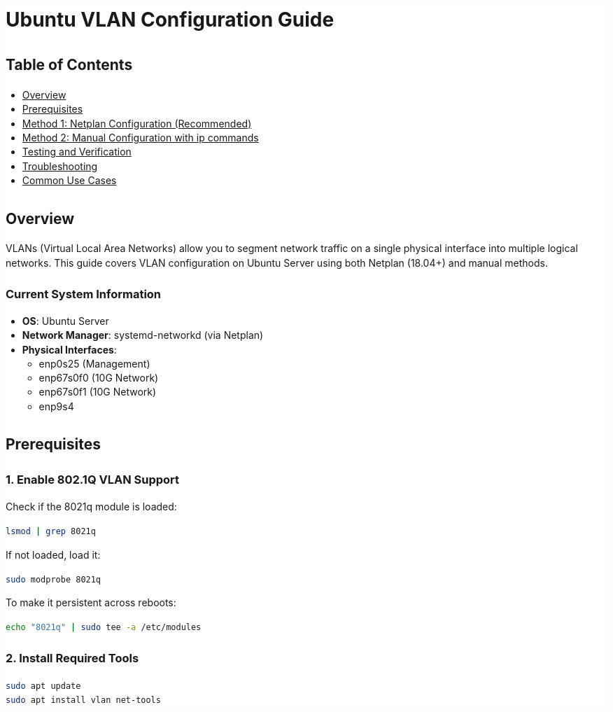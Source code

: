 # Ubuntu VLAN Configuration Guide

## Table of Contents
- [Overview](#overview)
- [Prerequisites](#prerequisites)
- [Method 1: Netplan Configuration (Recommended)](#method-1-netplan-configuration-recommended)
- [Method 2: Manual Configuration with ip commands](#method-2-manual-configuration-with-ip-commands)
- [Testing and Verification](#testing-and-verification)
- [Troubleshooting](#troubleshooting)
- [Common Use Cases](#common-use-cases)

## Overview

VLANs (Virtual Local Area Networks) allow you to segment network traffic on a single physical interface into multiple logical networks. This guide covers VLAN configuration on Ubuntu Server using both Netplan (18.04+) and manual methods.

### Current System Information
- **OS**: Ubuntu Server
- **Network Manager**: systemd-networkd (via Netplan)
- **Physical Interfaces**:
  - enp0s25 (Management)
  - enp67s0f0 (10G Network)
  - enp67s0f1 (10G Network)
  - enp9s4

## Prerequisites

### 1. Enable 802.1Q VLAN Support

Check if the 8021q module is loaded:
```bash
lsmod | grep 8021q
```

If not loaded, load it:
```bash
sudo modprobe 8021q
```

To make it persistent across reboots:
```bash
echo "8021q" | sudo tee -a /etc/modules
```

### 2. Install Required Tools

```bash
sudo apt update
sudo apt install vlan net-tools
```

